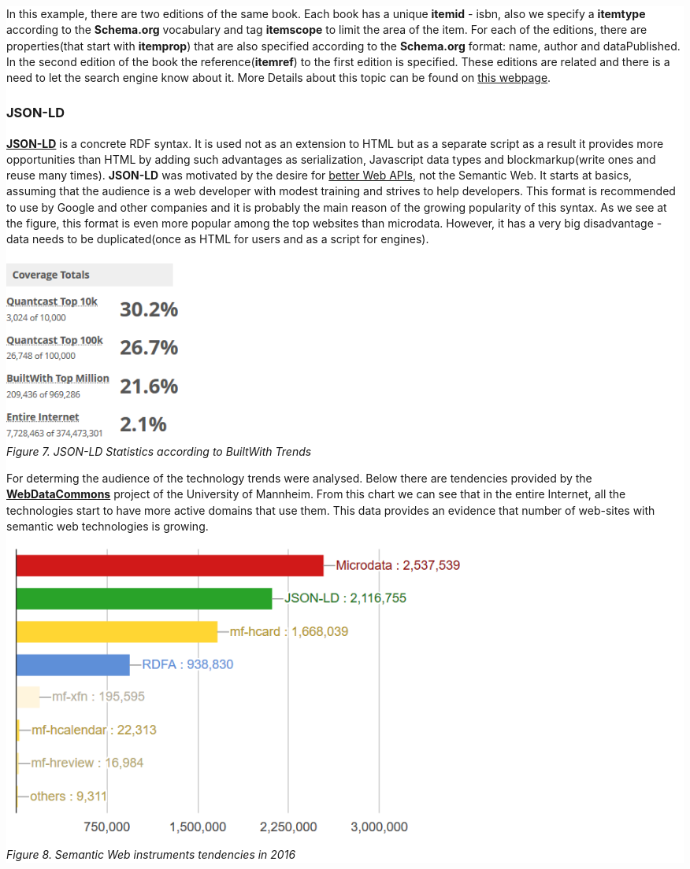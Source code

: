 
In this example, there are two editions of the same book. Each book has a unique **itemid** - isbn, also we specify a **itemtype** according to the **Schema.org** vocabulary and tag **itemscope** to limit the area of the item. For each of the editions, there are properties(that start with **itemprop**) that are also specified according to the **Schema.org** format: name, author and dataPublished. In the second edition of the book the reference(**itemref**) to the first edition is specified. These editions are related and there is a need to let the search engine know about it.
More Details about this topic can be found on [this webpage](https://www.w3.org/TR/microdata/).


### JSON-LD
[**JSON-LD**](https://moz.com/blog/json-ld-for-beginners) is a concrete RDF syntax. It is used not as an extension to HTML but as a separate script as a result it provides more opportunities than HTML by adding such advantages as serialization, Javascript data types and blockmarkup(write ones and reuse many times). **JSON-LD** was motivated by the desire for [better Web APIs](https://blog.codeship.com/json-ld-building-meaningful-data-apis/), not the Semantic Web. It starts at basics, assuming that the audience is a web developer with modest training and  strives to help developers. This format is recommended to use by Google and other companies and it is probably the main reason of the growing popularity of this syntax. As we see at the figure, this format is even more popular among the top websites than microdata. However, it has a very big disadvantage - data needs to be duplicated(once as HTML for users and as a script for engines).

![JSON-LD Statistics](images/JSON-LD_Statistics.png)  
*Figure 7. JSON-LD Statistics according to BuiltWith Trends*  
  
For determing the audience of the technology trends were analysed. Below there are tendencies provided by the [**WebDataCommons**](http://webdatacommons.org/) project of the University of Mannheim. From this chart we can see that in the entire Internet, all the technologies start to have more active domains that use them. This data provides an evidence that number of web-sites with semantic web technologies is growing. 

![2016 Statistics](images/Formats_statistics_2016.png)  
*Figure 8. Semantic Web instruments tendencies in 2016*  
